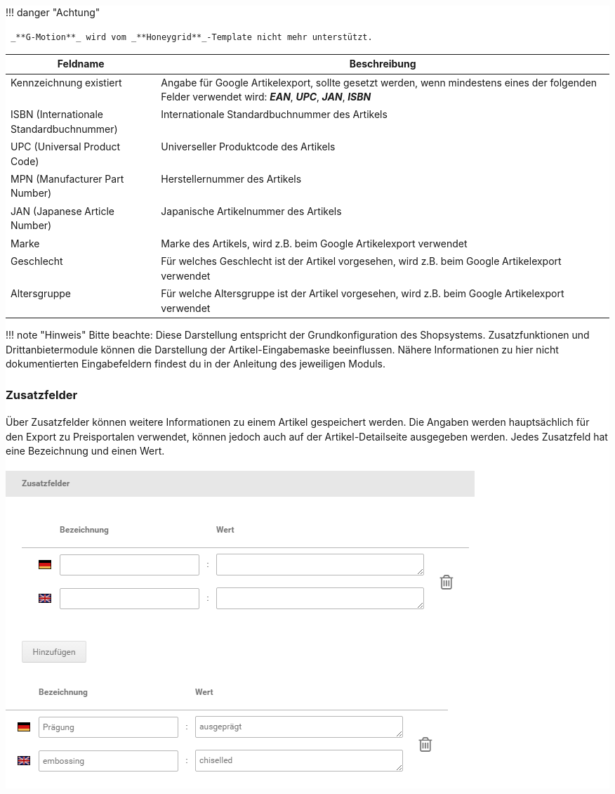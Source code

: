 !!! danger "Achtung"

	 _**G-Motion**_ wird vom _**Honeygrid**_-Template nicht mehr unterstützt.

|Feldname|Beschreibung|
|--------|------------|
|Kennzeichnung existiert|Angabe für Google Artikelexport, sollte gesetzt werden, wenn mindestens eines der folgenden Felder verwendet wird: _**EAN**_, _**UPC**_, _**JAN**_, _**ISBN**_|
|ISBN \(Internationale Standardbuchnummer\)|Internationale Standardbuchnummer des Artikels|
|UPC \(Universal Product Code\)|Universeller Produktcode des Artikels|
|MPN \(Manufacturer Part Number\)|Herstellernummer des Artikels|
|JAN \(Japanese Article Number\)|Japanische Artikelnummer des Artikels|
|Marke|Marke des Artikels, wird z.B. beim Google Artikelexport verwendet|
|Geschlecht|Für welches Geschlecht ist der Artikel vorgesehen, wird z.B. beim Google Artikelexport verwendet|
|Altersgruppe|Für welche Altersgruppe ist der Artikel vorgesehen, wird z.B. beim Google Artikelexport verwendet|

!!! note "Hinweis" 
	 Bitte beachte: Diese Darstellung entspricht der Grundkonfiguration des Shopsystems. Zusatzfunktionen und Drittanbietermodule können die Darstellung der Artikel-Eingabemaske beeinflussen. Nähere Informationen zu hier nicht dokumentierten Eingabefeldern findest du in der Anleitung des jeweiligen Moduls.

### Zusatzfelder

Über Zusatzfelder können weitere Informationen zu einem Artikel gespeichert werden. Die Angaben werden hauptsächlich für den Export zu Preisportalen verwendet, können jedoch auch auf der Artikel-Detailseite ausgegeben werden. Jedes Zusatzfeld hat eine Bezeichnung und einen Wert.

![](../../Bilder/Abb088_neuesZusatzfeldAnlegen.png "Neues Zusatzfeld über Hinzufügen anlegen")

![](../../Bilder/Abb089_neuesZusatzfeldAnlegen.png "Neues Zusatzfeld über Hinzufügen anlegen")
